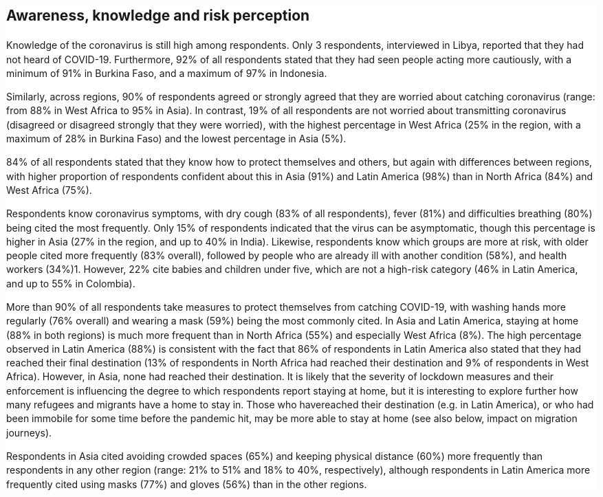 ## Awareness, knowledge and risk perception

Knowledge of the coronavirus is still high among respondents. Only 3
respondents, interviewed in Libya, reported that they had not heard of
COVID-19. Furthermore, 92% of all respondents stated that they had seen
people acting more cautiously, with a minimum of 91% in Burkina Faso,
and a maximum of 97% in Indonesia.

Similarly, across regions, 90% of respondents agreed or strongly agreed
that they are worried about catching coronavirus (range: from 88% in
West Africa to 95% in Asia). In contrast, 19% of all respondents are not
worried about transmitting coronavirus (disagreed or disagreed strongly
that they were worried), with the highest percentage in West Africa (25%
in the region, with a maximum of 28% in Burkina Faso) and the lowest
percentage in Asia (5%).

84% of all respondents stated that they know how to protect themselves
and others, but again with differences between regions, with higher
proportion of respondents confident about this in Asia (91%) and Latin
America (98%) than in North Africa (84%) and West Africa (75%).

Respondents know coronavirus symptoms, with dry cough (83% of all
respondents), fever (81%) and difficulties breathing (80%) being cited
the most frequently. Only 15% of respondents indicated that the virus
can be asymptomatic, though this percentage is higher in Asia (27% in
the region, and up to 40% in India). Likewise, respondents know which
groups are more at risk, with older people cited more frequently (83%
overall), followed by people who are already ill with another condition
(58%), and health workers (34%)1. However, 22% cite babies and children
under five, which are not a high-risk category (46% in Latin America,
and up to 55% in Colombia).

More than 90% of all respondents take measures to protect themselves
from catching COVID-19, with washing hands more regularly (76% overall)
and wearing a mask (59%) being the most commonly cited. In Asia and
Latin America, staying at home (88% in both regions) is much more
frequent than in North Africa (55%) and especially West Africa (8%). The
high percentage observed in Latin America (88%) is consistent with the
fact that 86% of respondents in Latin America also stated that they had
reached their final destination (13% of respondents in North Africa had
reached their destination and 9% of respondents in West Africa).
However, in Asia, none had reached their destination. It is likely that
the severity of lockdown measures and their enforcement is influencing
the degree to which respondents report staying at home, but it is
interesting to explore further how many refugees and migrants have a
home to stay in. Those who havereached their destination (e.g. in Latin
America), or who had been immobile for some time before the pandemic
hit, may be more able to stay at home (see also below, impact on
migration journeys).

Respondents in Asia cited avoiding crowded spaces (65%) and keeping
physical distance (60%) more frequently than respondents in any other
region (range: 21% to 51% and 18% to 40%, respectively), although
respondents in Latin America more frequently cited using masks (77%) and
gloves (56%) than in the other regions.

